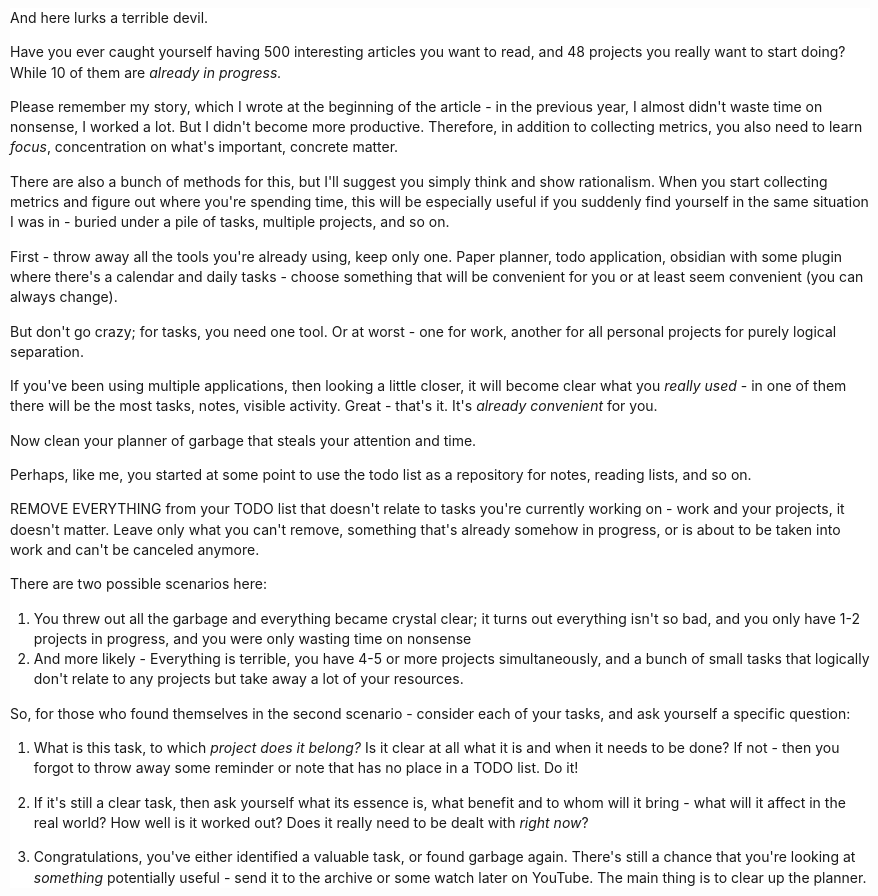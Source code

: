 And here lurks a terrible devil.

Have you ever caught yourself having 500 interesting articles you want to read, and 48 projects you really want to start doing? While 10 of them are _already in progress._

Please remember my story, which I wrote at the beginning of the article - in the previous year, I almost didn't waste time on nonsense, I worked a lot. But I didn't become more productive. Therefore, in addition to collecting metrics, you also need to learn _focus_, concentration on what's important, concrete matter.

There are also a bunch of methods for this, but I'll suggest you simply think and show rationalism. When you start collecting metrics and figure out where you're spending time, this will be especially useful if you suddenly find yourself in the same situation I was in - buried under a pile of tasks, multiple projects, and so on.

First - throw away all the tools you're already using, keep only one. Paper planner, todo application, obsidian with some plugin where there's a calendar and daily tasks - choose something that will be convenient for you or at least seem convenient (you can always change).

But don't go crazy; for tasks, you need one tool.
Or at worst - one for work, another for all personal projects for purely logical separation.

If you've been using multiple applications, then looking a little closer, it will become clear what you _really used_ - in one of them there will be the most tasks, notes, visible activity. Great - that's it. It's _already convenient_ for you.

Now clean your planner of garbage that steals your attention and time.

Perhaps, like me, you started at some point to use the todo list as a repository for notes, reading lists, and so on.

REMOVE EVERYTHING from your TODO list that doesn't relate to tasks you're currently working on - work and your projects, it doesn't matter. Leave only what you can't remove, something that's already somehow in progress, or is about to be taken into work and can't be canceled anymore.

There are two possible scenarios here:

1. You threw out all the garbage and everything became crystal clear; it turns out everything isn't so bad, and you only have 1-2 projects in progress, and you were only wasting time on nonsense
2. And more likely - Everything is terrible, you have 4-5 or more projects simultaneously, and a bunch of small tasks that logically don't relate to any projects but take away a lot of your resources.

So, for those who found themselves in the second scenario - consider each of your tasks, and ask yourself a specific question:

1. What is this task, to which _project does it belong?_ Is it clear at all what it is and when it needs to be done? If not - then you forgot to throw away some reminder or note that has no place in a TODO list. Do it!
    
2. If it's still a clear task, then ask yourself what its essence is, what benefit and to whom will it bring - what will it affect in the real world? How well is it worked out? Does it really need to be dealt with _right now_?
    
3. Congratulations, you've either identified a valuable task, or found garbage again. There's still a chance that you're looking at _something_ potentially useful - send it to the archive or some watch later on YouTube. The main thing is to clear up the planner.

